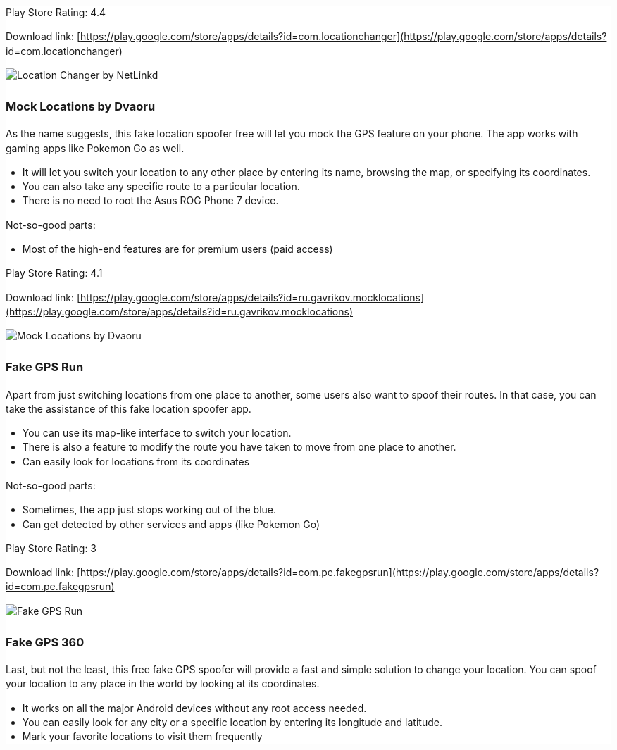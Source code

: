 Play Store Rating: 4.4

Download link: [https://play.google.com/store/apps/details?id=com.locationchanger](https://play.google.com/store/apps/details?id=com.locationchanger)

![Location Changer by NetLinkd](https://images.wondershare.com/drfone/article/2019/09/best-location-spoofers-android-8.jpg)

### Mock Locations by Dvaoru

As the name suggests, this fake location spoofer free will let you mock the GPS feature on your phone. The app works with gaming apps like Pokemon Go as well.

- It will let you switch your location to any other place by entering its name, browsing the map, or specifying its coordinates.
- You can also take any specific route to a particular location.
- There is no need to root the Asus ROG Phone 7 device.

Not-so-good parts:

- Most of the high-end features are for premium users (paid access)

Play Store Rating: 4.1

Download link: [https://play.google.com/store/apps/details?id=ru.gavrikov.mocklocations](https://play.google.com/store/apps/details?id=ru.gavrikov.mocklocations)

![Mock Locations by Dvaoru](https://images.wondershare.com/drfone/article/2019/09/best-location-spoofers-android-9.jpg)

### Fake GPS Run

Apart from just switching locations from one place to another, some users also want to spoof their routes. In that case, you can take the assistance of this fake location spoofer app.

- You can use its map-like interface to switch your location.
- There is also a feature to modify the route you have taken to move from one place to another.
- Can easily look for locations from its coordinates

Not-so-good parts:

- Sometimes, the app just stops working out of the blue.
- Can get detected by other services and apps (like Pokemon Go)

Play Store Rating: 3

Download link: [https://play.google.com/store/apps/details?id=com.pe.fakegpsrun](https://play.google.com/store/apps/details?id=com.pe.fakegpsrun)

![Fake GPS Run](https://images.wondershare.com/drfone/article/2019/09/best-location-spoofers-android-10.jpg)

### Fake GPS 360

Last, but not the least, this free fake GPS spoofer will provide a fast and simple solution to change your location. You can spoof your location to any place in the world by looking at its coordinates.

- It works on all the major Android devices without any root access needed.
- You can easily look for any city or a specific location by entering its longitude and latitude.
- Mark your favorite locations to visit them frequently
